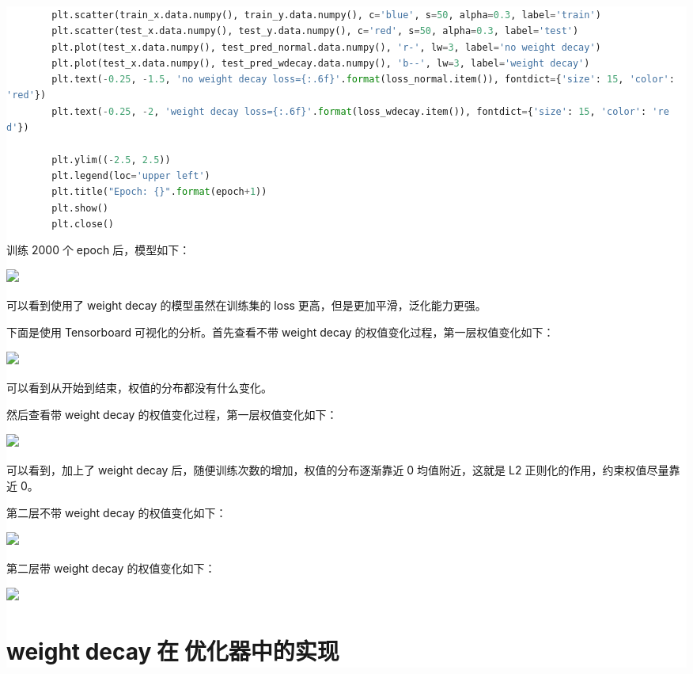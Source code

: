 ```python
        plt.scatter(train_x.data.numpy(), train_y.data.numpy(), c='blue', s=50, alpha=0.3, label='train')
        plt.scatter(test_x.data.numpy(), test_y.data.numpy(), c='red', s=50, alpha=0.3, label='test')
        plt.plot(test_x.data.numpy(), test_pred_normal.data.numpy(), 'r-', lw=3, label='no weight decay')
        plt.plot(test_x.data.numpy(), test_pred_wdecay.data.numpy(), 'b--', lw=3, label='weight decay')
        plt.text(-0.25, -1.5, 'no weight decay loss={:.6f}'.format(loss_normal.item()), fontdict={'size': 15, 'color': 'red'})
        plt.text(-0.25, -2, 'weight decay loss={:.6f}'.format(loss_wdecay.item()), fontdict={'size': 15, 'color': 'red'})

        plt.ylim((-2.5, 2.5))
        plt.legend(loc='upper left')
        plt.title("Epoch: {}".format(epoch+1))
        plt.show()
        plt.close()
```

训练 2000 个 epoch 后，模型如下：

![](https://gitee.com/liuhuihe/Ehe/raw/master/images/深度之眼PyTorch框架班-20201215-224441-021008.png)



可以看到使用了 weight decay 的模型虽然在训练集的 loss 更高，但是更加平滑，泛化能力更强。

下面是使用 Tensorboard 可视化的分析。首先查看不带 weight decay 的权值变化过程，第一层权值变化如下：

![](https://gitee.com/liuhuihe/Ehe/raw/master/images/深度之眼PyTorch框架班-20201215-224441-032753.png)



可以看到从开始到结束，权值的分布都没有什么变化。

然后查看带 weight decay 的权值变化过程，第一层权值变化如下：

![](https://gitee.com/liuhuihe/Ehe/raw/master/images/深度之眼PyTorch框架班-20201215-224441-047767.png)



可以看到，加上了 weight decay 后，随便训练次数的增加，权值的分布逐渐靠近 0 均值附近，这就是 L2 正则化的作用，约束权值尽量靠近 0。

第二层不带 weight decay 的权值变化如下：

![](https://gitee.com/liuhuihe/Ehe/raw/master/images/深度之眼PyTorch框架班-20201215-224441-057968.png)



第二层带 weight decay 的权值变化如下：

![](https://gitee.com/liuhuihe/Ehe/raw/master/images/深度之眼PyTorch框架班-20201215-224441-069970.png)



# weight decay 在 优化器中的实现
